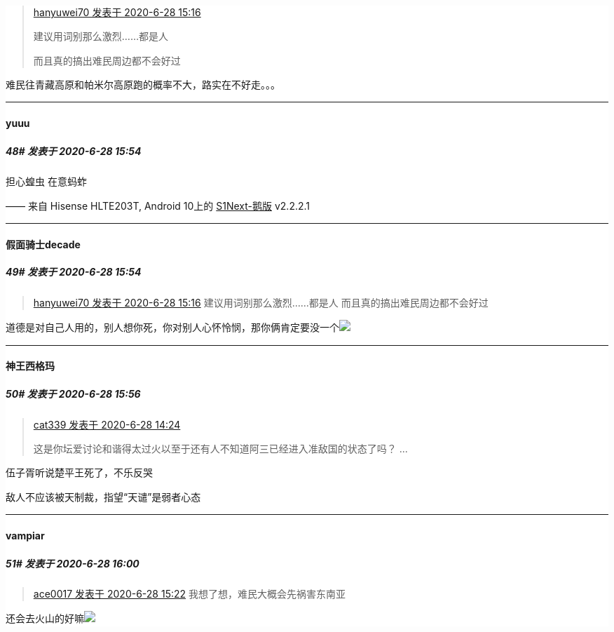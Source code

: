 
<blockquote><a href="httphttps://bbs.saraba1st.com/2b/forum.php?mod=redirect&amp;goto=findpost&amp;pid=47984950&amp;ptid=1944428" target="_blank">hanyuwei70 发表于 2020-6-28 15:16</a>

建议用词别那么激烈……都是人

而且真的搞出难民周边都不会好过</blockquote>
难民往青藏高原和帕米尔高原跑的概率不大，路实在不好走。。。


-----

####  yuuu  
##### 48#       发表于 2020-6-28 15:54


担心蝗虫
在意蚂蚱

—— 来自 Hisense HLTE203T, Android 10上的 [S1Next-鹅版](https://github.com/ykrank/S1-Next/releases) v2.2.2.1


-----

####  假面骑士decade  
##### 49#       发表于 2020-6-28 15:54


<blockquote><a href="httphttps://bbs.saraba1st.com/2b/forum.php?mod=redirect&amp;goto=findpost&amp;pid=47984950&amp;ptid=1944428" target="_blank">hanyuwei70 发表于 2020-6-28 15:16</a>
 建议用词别那么激烈……都是人 而且真的搞出难民周边都不会好过</blockquote>
道德是对自己人用的，别人想你死，你对别人心怀怜悯，那你俩肯定要没一个<img src="https://static.saraba1st.com/image/smiley/face2017/049.png" referrerpolicy="no-referrer">


-----

####  神王西格玛  
##### 50#       发表于 2020-6-28 15:56


<blockquote><a href="httphttps://bbs.saraba1st.com/2b/forum.php?mod=redirect&amp;goto=findpost&amp;pid=47984310&amp;ptid=1944428" target="_blank">cat339 发表于 2020-6-28 14:24</a>

这是你坛爱讨论和谐得太过火以至于还有人不知道阿三已经进入准敌国的状态了吗？ ...</blockquote>
伍子胥听说楚平王死了，不乐反哭

敌人不应该被天制裁，指望“天谴”是弱者心态


-----

####  vampiar  
##### 51#       发表于 2020-6-28 16:00


<blockquote><a href="httphttps://bbs.saraba1st.com/2b/forum.php?mod=redirect&amp;goto=findpost&amp;pid=47985012&amp;ptid=1944428" target="_blank">ace0017 发表于 2020-6-28 15:22</a>
我想了想，难民大概会先祸害东南亚</blockquote>
还会去火山的好嘛<img src="https://static.saraba1st.com/image/smiley/face2017/067.png" referrerpolicy="no-referrer">
